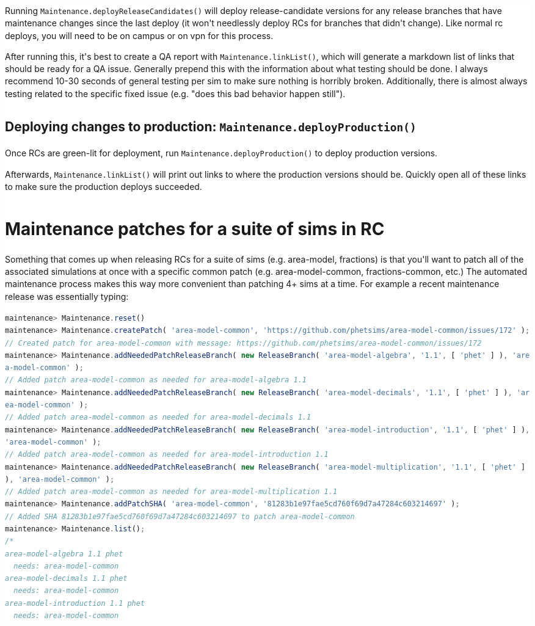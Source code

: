 Running `Maintenance.deployReleaseCandidates()` will deploy release-candidate versions for any release branches that
have maintenance changes since the last deploy (it won't needlessly deploy RCs for branches that didn't change). Like 
normal rc deploys, you will need to be on campus or on vpn for this process.

After running this, it's best to create a QA report with `Maintenance.linkList()`, which will generate a markdown list
of links that should be ready for a QA issue. Generally prepend this with the information about what testing should be
done. I always recommend 10-30 seconds of general testing per sim to make sure nothing is horribly broken. Additionally,
there is almost always testing related to the specific fixed issue (e.g. "does this bad behavior happen still").

## Deploying changes to production: `Maintenance.deployProduction()`

Once RCs are green-lit for deployment, run `Maintenance.deployProduction()` to deploy production versions.

Afterwards, `Maintenance.linkList()` will print out links to where the production versions should be. Quickly open all
of these links to make sure the production deploys succeeded.

# Maintenance patches for a suite of sims in RC

Something that comes up when releasing RCs for a suite of sims (e.g. area-model, fractions) is that you'll want to patch
all of the associated simulations at once with a specific common patch (e.g. area-model-common, fractions-common, etc.)
The automated maintenance process makes this way more convenient than patching 4+ sims at a time. For example a recent
maintenance release was essentially typing:

```js
maintenance> Maintenance.reset()
maintenance> Maintenance.createPatch( 'area-model-common', 'https://github.com/phetsims/area-model-common/issues/172' );
// Created patch for area-model-common with message: https://github.com/phetsims/area-model-common/issues/172
maintenance> Maintenance.addNeededPatchReleaseBranch( new ReleaseBranch( 'area-model-algebra', '1.1', [ 'phet' ] ), 'area-model-common' );
// Added patch area-model-common as needed for area-model-algebra 1.1
maintenance> Maintenance.addNeededPatchReleaseBranch( new ReleaseBranch( 'area-model-decimals', '1.1', [ 'phet' ] ), 'area-model-common' );
// Added patch area-model-common as needed for area-model-decimals 1.1
maintenance> Maintenance.addNeededPatchReleaseBranch( new ReleaseBranch( 'area-model-introduction', '1.1', [ 'phet' ] ), 'area-model-common' );
// Added patch area-model-common as needed for area-model-introduction 1.1
maintenance> Maintenance.addNeededPatchReleaseBranch( new ReleaseBranch( 'area-model-multiplication', '1.1', [ 'phet' ] ), 'area-model-common' );
// Added patch area-model-common as needed for area-model-multiplication 1.1
maintenance> Maintenance.addPatchSHA( 'area-model-common', '81283b1e97fae5cd760f69d7a47284c603214697' );
// Added SHA 81283b1e97fae5cd760f69d7a47284c603214697 to patch area-model-common
maintenance> Maintenance.list();
/*
area-model-algebra 1.1 phet
  needs: area-model-common
area-model-decimals 1.1 phet
  needs: area-model-common
area-model-introduction 1.1 phet
  needs: area-model-common
```
